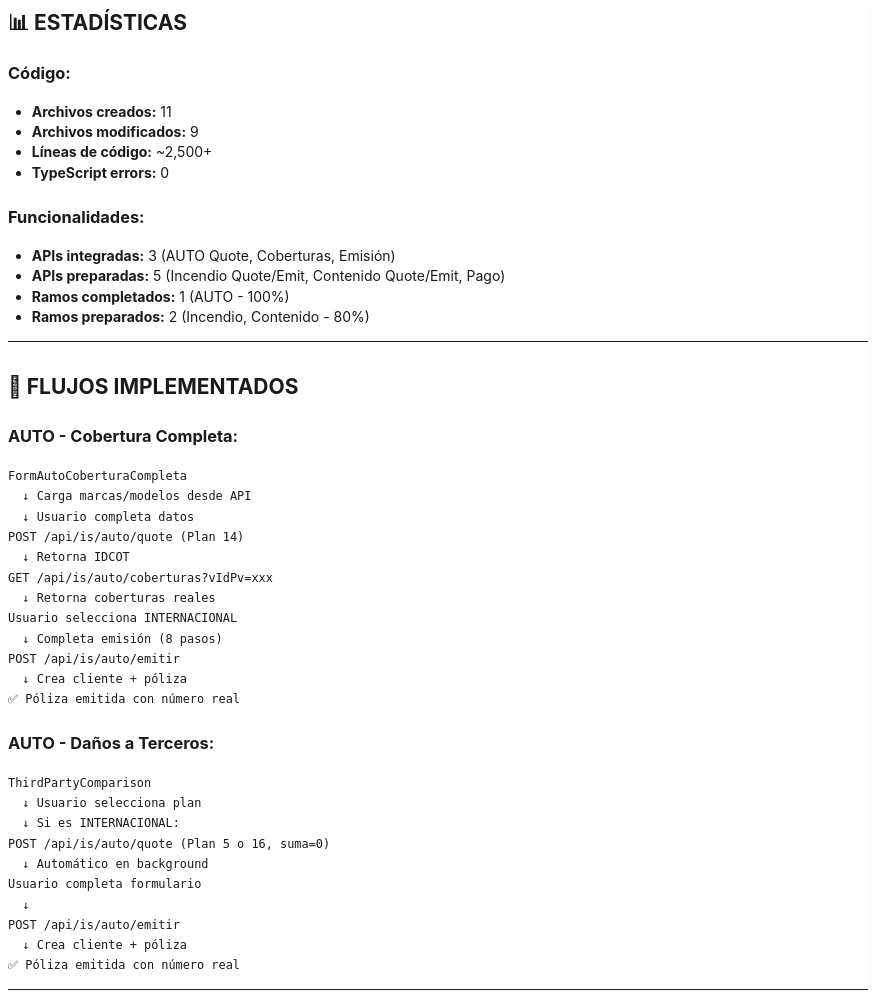 
## 📊 ESTADÍSTICAS

### Código:
- **Archivos creados:** 11
- **Archivos modificados:** 9
- **Líneas de código:** ~2,500+
- **TypeScript errors:** 0

### Funcionalidades:
- **APIs integradas:** 3 (AUTO Quote, Coberturas, Emisión)
- **APIs preparadas:** 5 (Incendio Quote/Emit, Contenido Quote/Emit, Pago)
- **Ramos completados:** 1 (AUTO - 100%)
- **Ramos preparados:** 2 (Incendio, Contenido - 80%)

---

## 🔄 FLUJOS IMPLEMENTADOS

### AUTO - Cobertura Completa:
```
FormAutoCoberturaCompleta
  ↓ Carga marcas/modelos desde API
  ↓ Usuario completa datos
POST /api/is/auto/quote (Plan 14)
  ↓ Retorna IDCOT
GET /api/is/auto/coberturas?vIdPv=xxx
  ↓ Retorna coberturas reales
Usuario selecciona INTERNACIONAL
  ↓ Completa emisión (8 pasos)
POST /api/is/auto/emitir
  ↓ Crea cliente + póliza
✅ Póliza emitida con número real
```

### AUTO - Daños a Terceros:
```
ThirdPartyComparison
  ↓ Usuario selecciona plan
  ↓ Si es INTERNACIONAL:
POST /api/is/auto/quote (Plan 5 o 16, suma=0)
  ↓ Automático en background
Usuario completa formulario
  ↓
POST /api/is/auto/emitir
  ↓ Crea cliente + póliza
✅ Póliza emitida con número real
```

---
